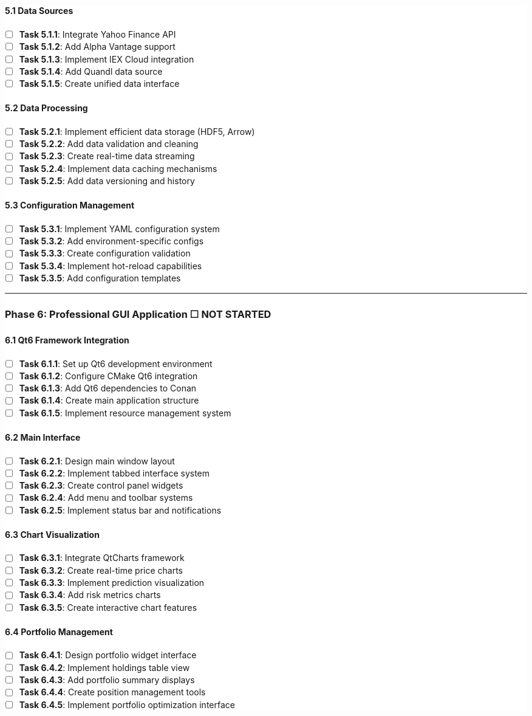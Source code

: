 #### 5.1 Data Sources
- [ ] **Task 5.1.1**: Integrate Yahoo Finance API
- [ ] **Task 5.1.2**: Add Alpha Vantage support
- [ ] **Task 5.1.3**: Implement IEX Cloud integration
- [ ] **Task 5.1.4**: Add Quandl data source
- [ ] **Task 5.1.5**: Create unified data interface

#### 5.2 Data Processing
- [ ] **Task 5.2.1**: Implement efficient data storage (HDF5, Arrow)
- [ ] **Task 5.2.2**: Add data validation and cleaning
- [ ] **Task 5.2.3**: Create real-time data streaming
- [ ] **Task 5.2.4**: Implement data caching mechanisms
- [ ] **Task 5.2.5**: Add data versioning and history

#### 5.3 Configuration Management
- [ ] **Task 5.3.1**: Implement YAML configuration system
- [ ] **Task 5.3.2**: Add environment-specific configs
- [ ] **Task 5.3.3**: Create configuration validation
- [ ] **Task 5.3.4**: Implement hot-reload capabilities
- [ ] **Task 5.3.5**: Add configuration templates

---

### **Phase 6: Professional GUI Application** ☐ NOT STARTED

#### 6.1 Qt6 Framework Integration
- [ ] **Task 6.1.1**: Set up Qt6 development environment
- [ ] **Task 6.1.2**: Configure CMake Qt6 integration
- [ ] **Task 6.1.3**: Add Qt6 dependencies to Conan
- [ ] **Task 6.1.4**: Create main application structure
- [ ] **Task 6.1.5**: Implement resource management system

#### 6.2 Main Interface
- [ ] **Task 6.2.1**: Design main window layout
- [ ] **Task 6.2.2**: Implement tabbed interface system
- [ ] **Task 6.2.3**: Create control panel widgets
- [ ] **Task 6.2.4**: Add menu and toolbar systems
- [ ] **Task 6.2.5**: Implement status bar and notifications

#### 6.3 Chart Visualization
- [ ] **Task 6.3.1**: Integrate QtCharts framework
- [ ] **Task 6.3.2**: Create real-time price charts
- [ ] **Task 6.3.3**: Implement prediction visualization
- [ ] **Task 6.3.4**: Add risk metrics charts
- [ ] **Task 6.3.5**: Create interactive chart features

#### 6.4 Portfolio Management
- [ ] **Task 6.4.1**: Design portfolio widget interface
- [ ] **Task 6.4.2**: Implement holdings table view
- [ ] **Task 6.4.3**: Add portfolio summary displays
- [ ] **Task 6.4.4**: Create position management tools
- [ ] **Task 6.4.5**: Implement portfolio optimization interface
